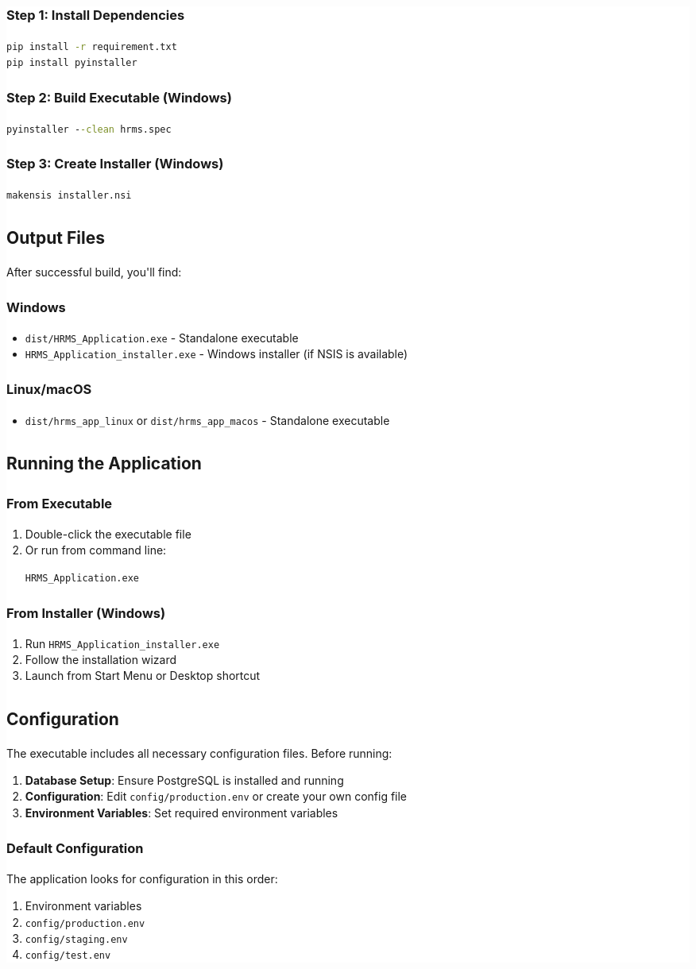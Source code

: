 ### Step 1: Install Dependencies
```bash
pip install -r requirement.txt
pip install pyinstaller
```

### Step 2: Build Executable (Windows)
```cmd
pyinstaller --clean hrms.spec
```

### Step 3: Create Installer (Windows)
```cmd
makensis installer.nsi
```

## Output Files

After successful build, you'll find:

### Windows
- `dist/HRMS_Application.exe` - Standalone executable
- `HRMS_Application_installer.exe` - Windows installer (if NSIS is available)

### Linux/macOS
- `dist/hrms_app_linux` or `dist/hrms_app_macos` - Standalone executable

## Running the Application

### From Executable
1. Double-click the executable file
2. Or run from command line:
   ```cmd
   HRMS_Application.exe
   ```

### From Installer (Windows)
1. Run `HRMS_Application_installer.exe`
2. Follow the installation wizard
3. Launch from Start Menu or Desktop shortcut

## Configuration

The executable includes all necessary configuration files. Before running:

1. **Database Setup**: Ensure PostgreSQL is installed and running
2. **Configuration**: Edit `config/production.env` or create your own config file
3. **Environment Variables**: Set required environment variables

### Default Configuration
The application looks for configuration in this order:
1. Environment variables
2. `config/production.env`
3. `config/staging.env`
4. `config/test.env`
